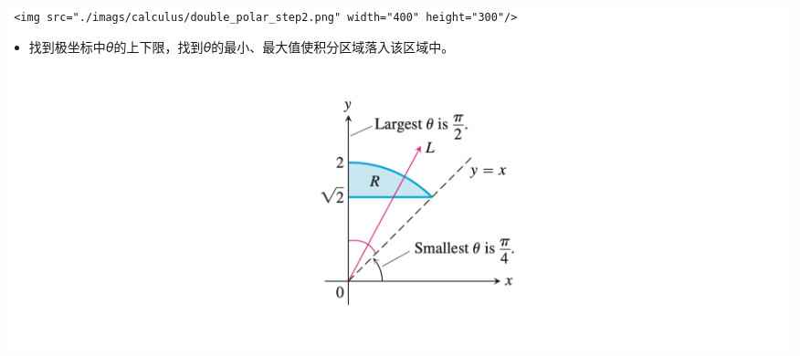      <img src="./imags/calculus/double_polar_step2.png" width="400" height="300"/>
  </a>
  </center>

+ 找到极坐标中$\theta$的上下限，找到$\theta$的最小、最大值使积分区域落入该区域中。

  <center>
  <a href="https://www.pearsonhighered.com/thomas13einfo/">
     <img src="./imags/calculus/double_polar_step3.png" width="300" height="300"/>
  </a>
  </center>
